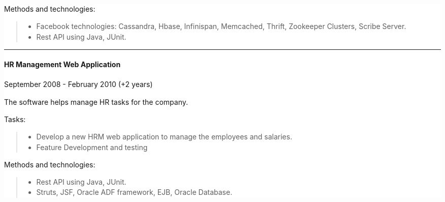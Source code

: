 Methods and technologies: 
> - Facebook technologies: Cassandra, Hbase, Infinispan, Memcached, Thrift, Zookeeper Clusters, Scribe Server.
> - Rest API using Java, JUnit.


* * *

#### HR Management Web Application
September 2008 - February 2010 (+2 years)

The software helps manage HR tasks for the company.
 
Tasks:
> -  Develop a new HRM web application to manage the employees and salaries.
> -  Feature Development and testing

Methods and technologies:
> -  Rest API using Java, JUnit.
> -  Struts, JSF, Oracle ADF framework, EJB, Oracle Database.



